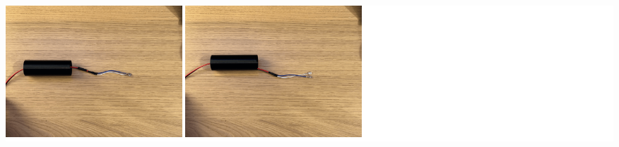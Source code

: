 <img src="physical-buzzer-pictures\step2-part2-picture5.PNG" alt="image" width="250" height="auto">
<img src="physical-buzzer-pictures\step2-part2-picture6.PNG" alt="image" width="250" height="auto">
